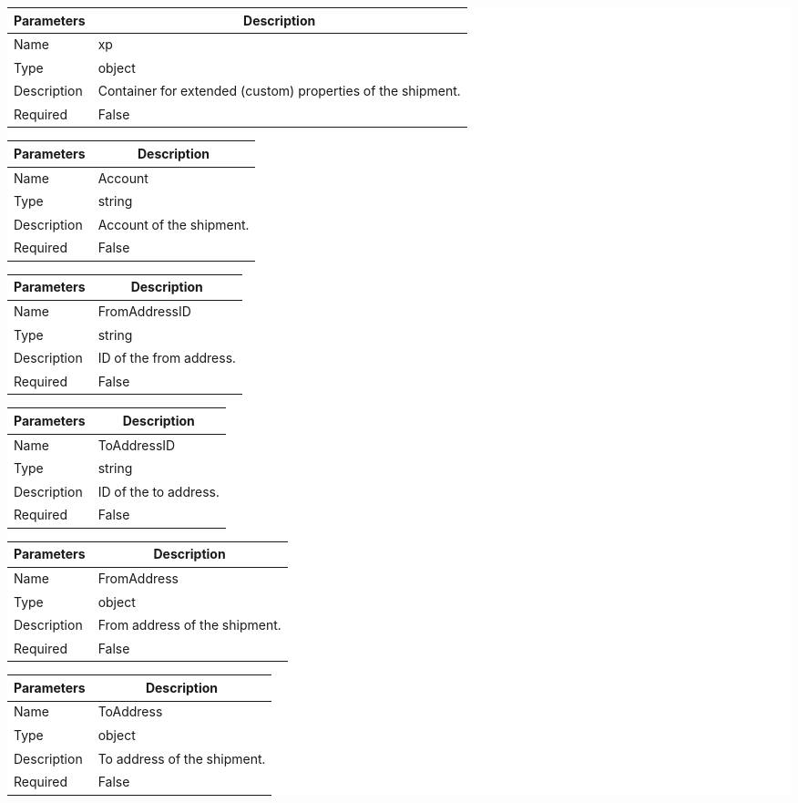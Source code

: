 
| Parameters      | Description                    |
|------------------|---------------------------------|
| Name            | xp                             |
| Type            | object                         |
| Description     | Container for extended (custom) properties of the shipment. |
| Required        | False                          |


| Parameters      | Description                    |
|------------------|---------------------------------|
| Name            | Account                        |
| Type            | string                         |
| Description     | Account of the shipment.       |
| Required        | False                          |


| Parameters      | Description                    |
|------------------|---------------------------------|
| Name            | FromAddressID                  |
| Type            | string                         |
| Description     | ID of the from address.        |
| Required        | False                          |


| Parameters      | Description                    |
|------------------|---------------------------------|
| Name            | ToAddressID                    |
| Type            | string                         |
| Description     | ID of the to address.          |
| Required        | False                          |


| Parameters      | Description                    |
|------------------|---------------------------------|
| Name            | FromAddress                    |
| Type            | object                         |
| Description     | From address of the shipment.  |
| Required        | False                          |


| Parameters      | Description                    |
|------------------|---------------------------------|
| Name            | ToAddress                      |
| Type            | object                         |
| Description     | To address of the shipment.    |
| Required        | False                          |

